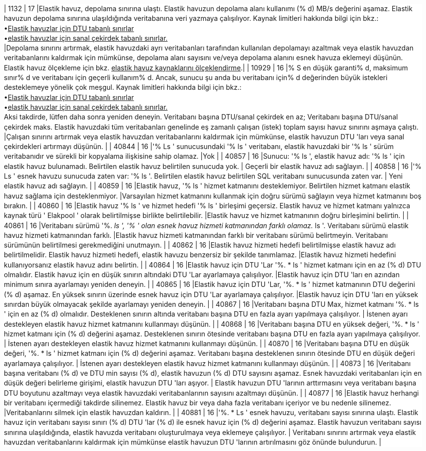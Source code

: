 | 1132 | 17 |Elastik havuz, depolama sınırına ulaştı. Elastik havuzun depolama alanı kullanımı (% d) MB/s değerini aşamaz. Elastik havuzun depolama sınırına ulaşıldığında veritabanına veri yazmaya çalışılıyor. Kaynak limitleri hakkında bilgi için bkz.: <br/>&bull;[Elastik havuzlar için DTU tabanlı sınırlar](sql-database-dtu-resource-limits-elastic-pools.md) &nbsp;<br/>&bull;[elastik havuzlar için sanal çekirdek tabanlı sınırlar.](sql-database-vcore-resource-limits-elastic-pools.md) &nbsp; <br/> |Depolama sınırını artırmak, elastik havuzdaki ayrı veritabanları tarafından kullanılan depolamayı azaltmak veya elastik havuzdan veritabanlarını kaldırmak için mümkünse, depolama alanı sayısını ve/veya depolama alanını esnek havuza eklemeyi düşünün. Elastik havuz ölçekleme için bkz. [elastik havuz kaynaklarını ölçeklendirme](sql-database-elastic-pool-scale.md).|
| 10929 | 16 |% S en düşük garanti% d, maksimum sınır% d ve veritabanı için geçerli kullanım% d. Ancak, sunucu şu anda bu veritabanı için% d değerinden büyük istekleri desteklemeye yönelik çok meşgul. Kaynak limitleri hakkında bilgi için bkz.: <br/>&bull;[Elastik havuzlar için DTU tabanlı sınırlar](sql-database-dtu-resource-limits-elastic-pools.md) &nbsp;<br/>&bull;[elastik havuzlar için sanal çekirdek tabanlı sınırlar.](sql-database-vcore-resource-limits-elastic-pools.md) &nbsp; <br/> Aksi takdirde, lütfen daha sonra yeniden deneyin. Veritabanı başına DTU/sanal çekirdek en az; Veritabanı başına DTU/sanal çekirdek maks. Elastik havuzdaki tüm veritabanları genelinde eş zamanlı çalışan (istek) toplam sayısı havuz sınırını aşmaya çalıştı. |Çalışan sınırını artırmak veya elastik havuzdan veritabanlarını kaldırmak için mümkünse, elastik havuzun DTU 'ları veya sanal çekirdekleri artırmayı düşünün. |
| 40844 | 16 |'% Ls ' sunucusundaki '% ls ' veritabanı, elastik havuzdaki bir '% ls ' sürüm veritabanıdır ve sürekli bir kopyalama ilişkisine sahip olamaz.  |Yok |
| 40857 | 16 |Sunucu: '% ls ', elastik havuz adı: '% ls ' için elastik havuz bulunamadı. Belirtilen elastik havuz belirtilen sunucuda yok. | Geçerli bir elastik havuz adı sağlayın. |
| 40858 | 16 |'% Ls ' esnek havuzu sunucuda zaten var: '% ls '. Belirtilen elastik havuz belirtilen SQL veritabanı sunucusunda zaten var. | Yeni elastik havuz adı sağlayın. |
| 40859 | 16 |Elastik havuz, '% ls ' hizmet katmanını desteklemiyor. Belirtilen hizmet katmanı elastik havuz sağlama için desteklenmiyor. |Varsayılan hizmet katmanını kullanmak için doğru sürümü sağlayın veya hizmet katmanını boş bırakın. |
| 40860 | 16 |Elastik havuz '% ls ' ve hizmet hedefi '% ls ' birleşimi geçersiz. Elastik havuz ve hizmet katmanı yalnızca kaynak türü ' Elakpool ' olarak belirtilmişse birlikte belirtilebilir. |Elastik havuz ve hizmet katmanının doğru birleşimini belirtin. |
| 40861 | 16 |Veritabanı sürümü '%. *ls ', '% ' olan esnek havuz hizmeti katmanından farklı olamaz.* ls '. Veritabanı sürümü elastik havuz hizmeti katmanından farklı. |Elastik havuz hizmeti katmanından farklı bir veritabanı sürümü belirtmeyin.  Veritabanı sürümünün belirtilmesi gerekmediğini unutmayın. |
| 40862 | 16 |Elastik havuz hizmeti hedefi belirtilmişse elastik havuz adı belirtilmelidir. Elastik havuz hizmeti hedefi, elastik havuzu benzersiz bir şekilde tanımlamaz. |Elastik havuz hizmeti hedefini kullanıyorsanız elastik havuz adını belirtin. |
| 40864 | 16 |Elastik havuz için DTU 'Lar '%. * ls ' hizmet katmanı için en az (% d) DTU olmalıdır. Elastik havuz için en düşük sınırın altındaki DTU 'Lar ayarlamaya çalışılıyor. |Elastik havuz için DTU 'ları en azından minimum sınıra ayarlamayı yeniden deneyin. |
| 40865 | 16 |Elastik havuz için DTU 'Lar, '%. * ls ' hizmet katmanının DTU değerini (% d) aşamaz. En yüksek sınırın üzerinde esnek havuz için DTU 'Lar ayarlamaya çalışılıyor. |Elastik havuz için DTU 'ları en yüksek sınırdan büyük olmayacak şekilde ayarlamayı yeniden deneyin. |
| 40867 | 16 |Veritabanı başına DTU Max, hizmet katmanı '%. * ls ' için en az (% d) olmalıdır. Desteklenen sınırın altında veritabanı başına DTU en fazla ayarı yapılmaya çalışılıyor. | İstenen ayarı destekleyen elastik havuz hizmet katmanını kullanmayı düşünün. |
| 40868 | 16 |Veritabanı başına DTU en yüksek değeri, '%. * ls ' hizmet katmanı için (% d) değerini aşamaz. Desteklenen sınırın ötesinde veritabanı başına DTU en fazla ayarı yapılmaya çalışılıyor. | İstenen ayarı destekleyen elastik havuz hizmet katmanını kullanmayı düşünün. |
| 40870 | 16 |Veritabanı başına DTU en düşük değeri, '%. * ls ' hizmet katmanı için (% d) değerini aşamaz. Veritabanı başına desteklenen sınırın ötesinde DTU en düşük değeri ayarlamaya çalışılıyor. | İstenen ayarı destekleyen elastik havuz hizmet katmanını kullanmayı düşünün. |
| 40873 | 16 |Veritabanı başına veritabanı (% d) ve DTU min sayısı (% d), elastik havuzun (% d) DTU sayısını aşamaz. Esnek havuzdaki veritabanları için en düşük değeri belirleme girişimi, elastik havuzun DTU 'ları aşıyor. | Elastik havuzun DTU 'larının arttırmasını veya veritabanı başına DTU boyutunu azaltmayı veya elastik havuzdaki veritabanlarının sayısını azaltmayı düşünün. |
| 40877 | 16 |Elastik havuz herhangi bir veritabanı içermediği takdirde silinemez. Elastik havuz bir veya daha fazla veritabanı içeriyor ve bu nedenle silinemez. |Veritabanlarını silmek için elastik havuzdan kaldırın. |
| 40881 | 16 |'%. * Ls ' esnek havuzu, veritabanı sayısı sınırına ulaştı.  Elastik havuz için veritabanı sayısı sınırı (% d) DTU 'lar (% d) ile esnek havuz için (% d) değerini aşamaz. Elastik havuzun veritabanı sayısı sınırına ulaşıldığında, elastik havuzda veritabanı oluşturulmaya veya eklemeye çalışılıyor. | Veritabanı sınırını artırmak veya elastik havuzdan veritabanlarını kaldırmak için mümkünse elastik havuzun DTU 'larının artırılmasını göz önünde bulundurun. |